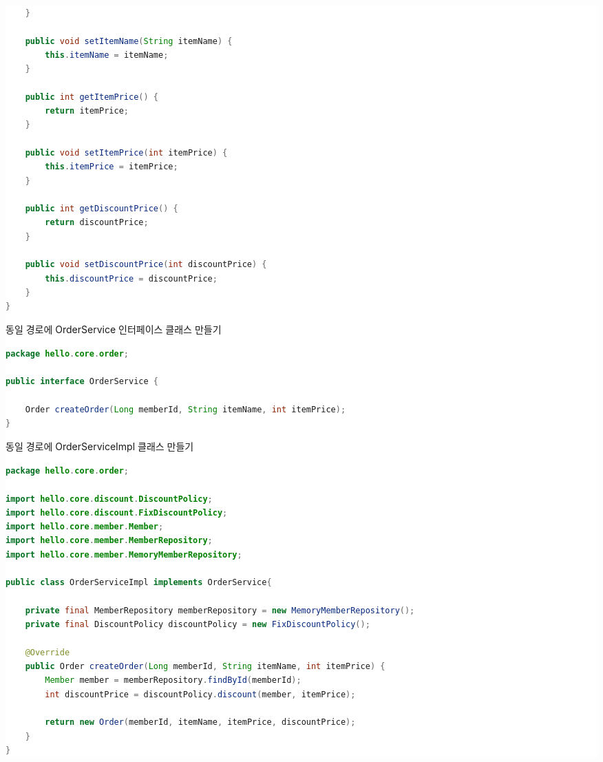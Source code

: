 ```java
    }

    public void setItemName(String itemName) {
        this.itemName = itemName;
    }

    public int getItemPrice() {
        return itemPrice;
    }

    public void setItemPrice(int itemPrice) {
        this.itemPrice = itemPrice;
    }

    public int getDiscountPrice() {
        return discountPrice;
    }

    public void setDiscountPrice(int discountPrice) {
        this.discountPrice = discountPrice;
    }
}
```

동일 경로에 OrderService 인터페이스 클래스 만들기

```java
package hello.core.order;

public interface OrderService {

    Order createOrder(Long memberId, String itemName, int itemPrice);
}
```

동일 경로에 OrderServiceImpl 클래스 만들기

```java
package hello.core.order;

import hello.core.discount.DiscountPolicy;
import hello.core.discount.FixDiscountPolicy;
import hello.core.member.Member;
import hello.core.member.MemberRepository;
import hello.core.member.MemoryMemberRepository;

public class OrderServiceImpl implements OrderService{

    private final MemberRepository memberRepository = new MemoryMemberRepository();
    private final DiscountPolicy discountPolicy = new FixDiscountPolicy();

    @Override
    public Order createOrder(Long memberId, String itemName, int itemPrice) {
        Member member = memberRepository.findById(memberId);
        int discountPrice = discountPolicy.discount(member, itemPrice);

        return new Order(memberId, itemName, itemPrice, discountPrice);
    }
}
```
